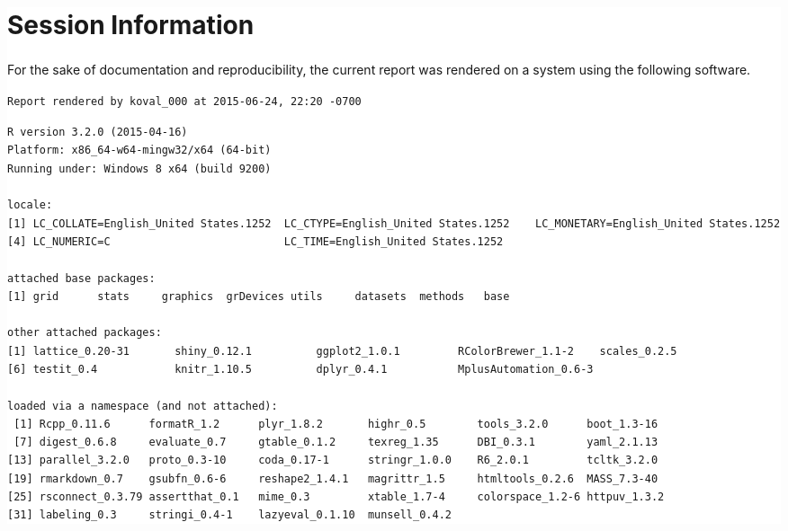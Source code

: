 
# Session Information
For the sake of documentation and reproducibility, the current report was rendered on a system using the following software.


```
Report rendered by koval_000 at 2015-06-24, 22:20 -0700
```

```
R version 3.2.0 (2015-04-16)
Platform: x86_64-w64-mingw32/x64 (64-bit)
Running under: Windows 8 x64 (build 9200)

locale:
[1] LC_COLLATE=English_United States.1252  LC_CTYPE=English_United States.1252    LC_MONETARY=English_United States.1252
[4] LC_NUMERIC=C                           LC_TIME=English_United States.1252    

attached base packages:
[1] grid      stats     graphics  grDevices utils     datasets  methods   base     

other attached packages:
[1] lattice_0.20-31       shiny_0.12.1          ggplot2_1.0.1         RColorBrewer_1.1-2    scales_0.2.5         
[6] testit_0.4            knitr_1.10.5          dplyr_0.4.1           MplusAutomation_0.6-3

loaded via a namespace (and not attached):
 [1] Rcpp_0.11.6      formatR_1.2      plyr_1.8.2       highr_0.5        tools_3.2.0      boot_1.3-16     
 [7] digest_0.6.8     evaluate_0.7     gtable_0.1.2     texreg_1.35      DBI_0.3.1        yaml_2.1.13     
[13] parallel_3.2.0   proto_0.3-10     coda_0.17-1      stringr_1.0.0    R6_2.0.1         tcltk_3.2.0     
[19] rmarkdown_0.7    gsubfn_0.6-6     reshape2_1.4.1   magrittr_1.5     htmltools_0.2.6  MASS_7.3-40     
[25] rsconnect_0.3.79 assertthat_0.1   mime_0.3         xtable_1.7-4     colorspace_1.2-6 httpuv_1.3.2    
[31] labeling_0.3     stringi_0.4-1    lazyeval_0.1.10  munsell_0.4.2   
```
